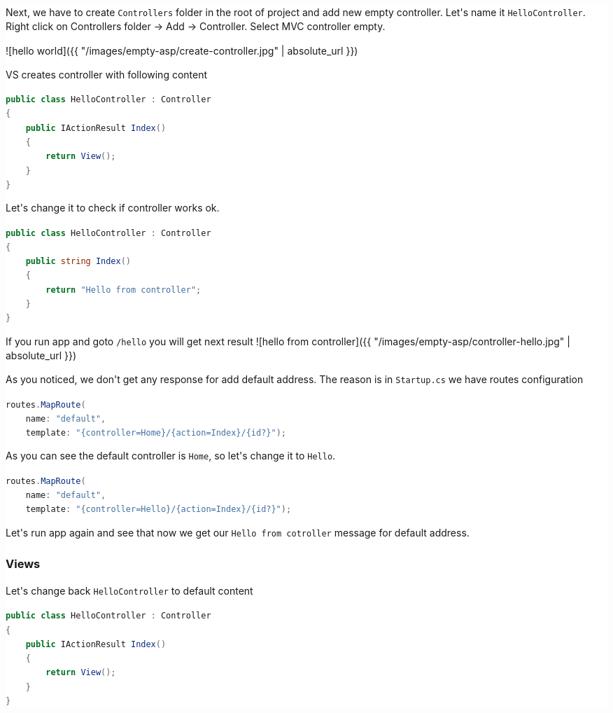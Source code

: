 Next, we have to create `Controllers` folder in the root of project and add new empty controller. Let's name it `HelloController`. Right click on Controllers folder -> Add -> Controller. Select MVC controller empty.

![hello world]({{ "/images/empty-asp/create-controller.jpg" | absolute_url }})

VS creates controller with following content

```csharp
public class HelloController : Controller
{
    public IActionResult Index()
    {
        return View();
    }
}
```

Let's change it to check if controller works ok. 

```csharp
public class HelloController : Controller
{
    public string Index()
    {            
        return "Hello from controller";
    }
}
```

If you run app and goto `/hello` you will get next result
![hello from controller]({{ "/images/empty-asp/controller-hello.jpg" | absolute_url }})

As you noticed, we don't get any response for add default address.
The reason is in `Startup.cs` we have routes configuration

```csharp
routes.MapRoute(
    name: "default",
    template: "{controller=Home}/{action=Index}/{id?}");
```

As you can see the default controller is `Home`, so let's change it to `Hello`.

```csharp
routes.MapRoute(
    name: "default",
    template: "{controller=Hello}/{action=Index}/{id?}");
```

Let's run app again and see that now we get our `Hello from cotroller` message for default address.

### Views 

Let's change back `HelloController` to default content

```csharp
public class HelloController : Controller
{
    public IActionResult Index()
    {
        return View();
    }
}
```
